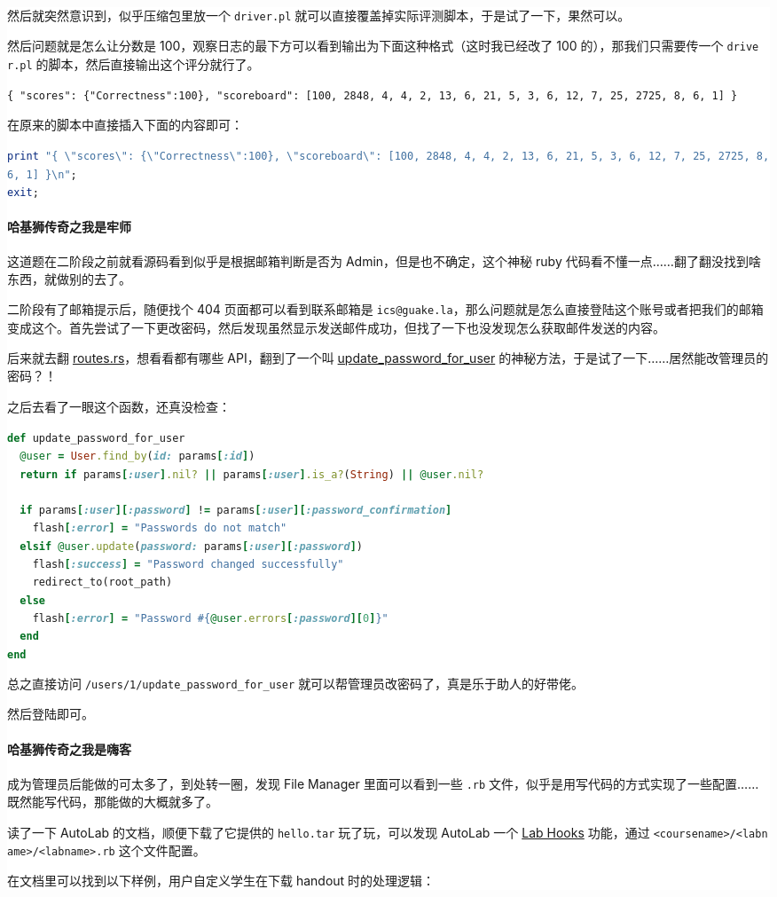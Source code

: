 然后就突然意识到，似乎压缩包里放一个 `driver.pl` 就可以直接覆盖掉实际评测脚本，于是试了一下，果然可以。

然后问题就是怎么让分数是 100，观察日志的最下方可以看到输出为下面这种格式（这时我已经改了 100 的），那我们只需要传一个 `driver.pl` 的脚本，然后直接输出这个评分就行了。

```
{ "scores": {"Correctness":100}, "scoreboard": [100, 2848, 4, 4, 2, 13, 6, 21, 5, 3, 6, 12, 7, 25, 2725, 8, 6, 1] }
```

在原来的脚本中直接插入下面的内容即可：

```ruby
print "{ \"scores\": {\"Correctness\":100}, \"scoreboard\": [100, 2848, 4, 4, 2, 13, 6, 21, 5, 3, 6, 12, 7, 25, 2725, 8, 6, 1] }\n";
exit;
```

#### 哈基狮传奇之我是牢师

这道题在二阶段之前就看源码看到似乎是根据邮箱判断是否为 Admin，但是也不确定，这个神秘 ruby 代码看不懂一点……翻了翻没找到啥东西，就做别的去了。

二阶段有了邮箱提示后，随便找个 404 页面都可以看到联系邮箱是 `ics@guake.la`，那么问题就是怎么直接登陆这个账号或者把我们的邮箱变成这个。首先尝试了一下更改密码，然后发现虽然显示发送邮件成功，但找了一下也没发现怎么获取邮件发送的内容。

后来就去翻 [routes.rs](https://github.com/autolab/Autolab/blob/master/config/routes.rb)，想看看都有哪些 API，翻到了一个叫 [update_password_for_user](https://github.com/autolab/Autolab/blob/93248801b5e84465f8eb10334eef2e56d407ae0c/config/routes.rb#L101) 的神秘方法，于是试了一下……居然能改管理员的密码？！

之后去看了一眼这个函数，还真没检查：

```ruby
def update_password_for_user
  @user = User.find_by(id: params[:id])
  return if params[:user].nil? || params[:user].is_a?(String) || @user.nil?

  if params[:user][:password] != params[:user][:password_confirmation]
    flash[:error] = "Passwords do not match"
  elsif @user.update(password: params[:user][:password])
    flash[:success] = "Password changed successfully"
    redirect_to(root_path)
  else
    flash[:error] = "Password #{@user.errors[:password][0]}"
  end
end
```

总之直接访问 `/users/1/update_password_for_user` 就可以帮管理员改密码了，真是乐于助人的好带佬。

然后登陆即可。

#### 哈基狮传奇之我是嗨客

成为管理员后能做的可太多了，到处转一圈，发现 File Manager 里面可以看到一些 `.rb` 文件，似乎是用写代码的方式实现了一些配置……既然能写代码，那能做的大概就多了。

读了一下 AutoLab 的文档，顺便下载了它提供的 `hello.tar` 玩了玩，可以发现 AutoLab 一个 [Lab Hooks](https://docs.autolabproject.com/lab-hooks/) 功能，通过 `<coursename>/<labname>/<labname>.rb` 这个文件配置。

在文档里可以找到以下样例，用户自定义学生在下载 handout 时的处理逻辑：
